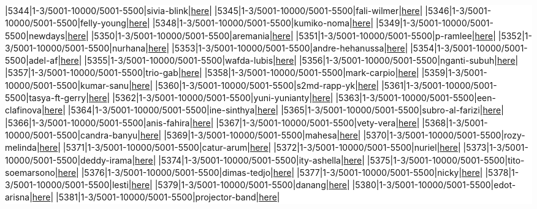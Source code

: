 |5344|1-3/5001-10000/5001-5500|sivia-blink|[here](https://cdn.jsdelivr.net/gh/guitarchord/a1-3/5001-10000/5001-5500/sivia-blink.webp)|
|5345|1-3/5001-10000/5001-5500|fali-wilmer|[here](https://cdn.jsdelivr.net/gh/guitarchord/a1-3/5001-10000/5001-5500/fali-wilmer.webp)|
|5346|1-3/5001-10000/5001-5500|felly-young|[here](https://cdn.jsdelivr.net/gh/guitarchord/a1-3/5001-10000/5001-5500/felly-young.webp)|
|5348|1-3/5001-10000/5001-5500|kumiko-noma|[here](https://cdn.jsdelivr.net/gh/guitarchord/a1-3/5001-10000/5001-5500/kumiko-noma.webp)|
|5349|1-3/5001-10000/5001-5500|newdays|[here](https://cdn.jsdelivr.net/gh/guitarchord/a1-3/5001-10000/5001-5500/newdays.webp)|
|5350|1-3/5001-10000/5001-5500|aremania|[here](https://cdn.jsdelivr.net/gh/guitarchord/a1-3/5001-10000/5001-5500/aremania.webp)|
|5351|1-3/5001-10000/5001-5500|p-ramlee|[here](https://cdn.jsdelivr.net/gh/guitarchord/a1-3/5001-10000/5001-5500/p-ramlee.webp)|
|5352|1-3/5001-10000/5001-5500|nurhana|[here](https://cdn.jsdelivr.net/gh/guitarchord/a1-3/5001-10000/5001-5500/nurhana.webp)|
|5353|1-3/5001-10000/5001-5500|andre-hehanussa|[here](https://cdn.jsdelivr.net/gh/guitarchord/a1-3/5001-10000/5001-5500/andre-hehanussa.webp)|
|5354|1-3/5001-10000/5001-5500|adel-af|[here](https://cdn.jsdelivr.net/gh/guitarchord/a1-3/5001-10000/5001-5500/adel-af.webp)|
|5355|1-3/5001-10000/5001-5500|wafda-lubis|[here](https://cdn.jsdelivr.net/gh/guitarchord/a1-3/5001-10000/5001-5500/wafda-lubis.webp)|
|5356|1-3/5001-10000/5001-5500|nganti-subuh|[here](https://cdn.jsdelivr.net/gh/guitarchord/a1-3/5001-10000/5001-5500/nganti-subuh.webp)|
|5357|1-3/5001-10000/5001-5500|trio-gab|[here](https://cdn.jsdelivr.net/gh/guitarchord/a1-3/5001-10000/5001-5500/trio-gab.webp)|
|5358|1-3/5001-10000/5001-5500|mark-carpio|[here](https://cdn.jsdelivr.net/gh/guitarchord/a1-3/5001-10000/5001-5500/mark-carpio.webp)|
|5359|1-3/5001-10000/5001-5500|kumar-sanu|[here](https://cdn.jsdelivr.net/gh/guitarchord/a1-3/5001-10000/5001-5500/kumar-sanu.webp)|
|5360|1-3/5001-10000/5001-5500|s2md-rapp-yk|[here](https://cdn.jsdelivr.net/gh/guitarchord/a1-3/5001-10000/5001-5500/s2md-rapp-yk.webp)|
|5361|1-3/5001-10000/5001-5500|tasya-ft-gerry|[here](https://cdn.jsdelivr.net/gh/guitarchord/a1-3/5001-10000/5001-5500/tasya-ft-gerry.webp)|
|5362|1-3/5001-10000/5001-5500|yuni-yunianty|[here](https://cdn.jsdelivr.net/gh/guitarchord/a1-3/5001-10000/5001-5500/yuni-yunianty.webp)|
|5363|1-3/5001-10000/5001-5500|een-clafinova|[here](https://cdn.jsdelivr.net/gh/guitarchord/a1-3/5001-10000/5001-5500/een-clafinova.webp)|
|5364|1-3/5001-10000/5001-5500|ine-sinthya|[here](https://cdn.jsdelivr.net/gh/guitarchord/a1-3/5001-10000/5001-5500/ine-sinthya.webp)|
|5365|1-3/5001-10000/5001-5500|subro-al-farizi|[here](https://cdn.jsdelivr.net/gh/guitarchord/a1-3/5001-10000/5001-5500/subro-al-farizi.webp)|
|5366|1-3/5001-10000/5001-5500|anis-fahira|[here](https://cdn.jsdelivr.net/gh/guitarchord/a1-3/5001-10000/5001-5500/anis-fahira.webp)|
|5367|1-3/5001-10000/5001-5500|vety-vera|[here](https://cdn.jsdelivr.net/gh/guitarchord/a1-3/5001-10000/5001-5500/vety-vera.webp)|
|5368|1-3/5001-10000/5001-5500|candra-banyu|[here](https://cdn.jsdelivr.net/gh/guitarchord/a1-3/5001-10000/5001-5500/candra-banyu.webp)|
|5369|1-3/5001-10000/5001-5500|mahesa|[here](https://cdn.jsdelivr.net/gh/guitarchord/a1-3/5001-10000/5001-5500/mahesa.webp)|
|5370|1-3/5001-10000/5001-5500|rozy-melinda|[here](https://cdn.jsdelivr.net/gh/guitarchord/a1-3/5001-10000/5001-5500/rozy-melinda.webp)|
|5371|1-3/5001-10000/5001-5500|catur-arum|[here](https://cdn.jsdelivr.net/gh/guitarchord/a1-3/5001-10000/5001-5500/catur-arum.webp)|
|5372|1-3/5001-10000/5001-5500|nuriel|[here](https://cdn.jsdelivr.net/gh/guitarchord/a1-3/5001-10000/5001-5500/nuriel.webp)|
|5373|1-3/5001-10000/5001-5500|deddy-irama|[here](https://cdn.jsdelivr.net/gh/guitarchord/a1-3/5001-10000/5001-5500/deddy-irama.webp)|
|5374|1-3/5001-10000/5001-5500|ity-ashella|[here](https://cdn.jsdelivr.net/gh/guitarchord/a1-3/5001-10000/5001-5500/ity-ashella.webp)|
|5375|1-3/5001-10000/5001-5500|tito-soemarsono|[here](https://cdn.jsdelivr.net/gh/guitarchord/a1-3/5001-10000/5001-5500/tito-soemarsono.webp)|
|5376|1-3/5001-10000/5001-5500|dimas-tedjo|[here](https://cdn.jsdelivr.net/gh/guitarchord/a1-3/5001-10000/5001-5500/dimas-tedjo.webp)|
|5377|1-3/5001-10000/5001-5500|nicky|[here](https://cdn.jsdelivr.net/gh/guitarchord/a1-3/5001-10000/5001-5500/nicky.webp)|
|5378|1-3/5001-10000/5001-5500|lesti|[here](https://cdn.jsdelivr.net/gh/guitarchord/a1-3/5001-10000/5001-5500/lesti.webp)|
|5379|1-3/5001-10000/5001-5500|danang|[here](https://cdn.jsdelivr.net/gh/guitarchord/a1-3/5001-10000/5001-5500/danang.webp)|
|5380|1-3/5001-10000/5001-5500|edot-arisna|[here](https://cdn.jsdelivr.net/gh/guitarchord/a1-3/5001-10000/5001-5500/edot-arisna.webp)|
|5381|1-3/5001-10000/5001-5500|projector-band|[here](https://cdn.jsdelivr.net/gh/guitarchord/a1-3/5001-10000/5001-5500/projector-band.webp)|